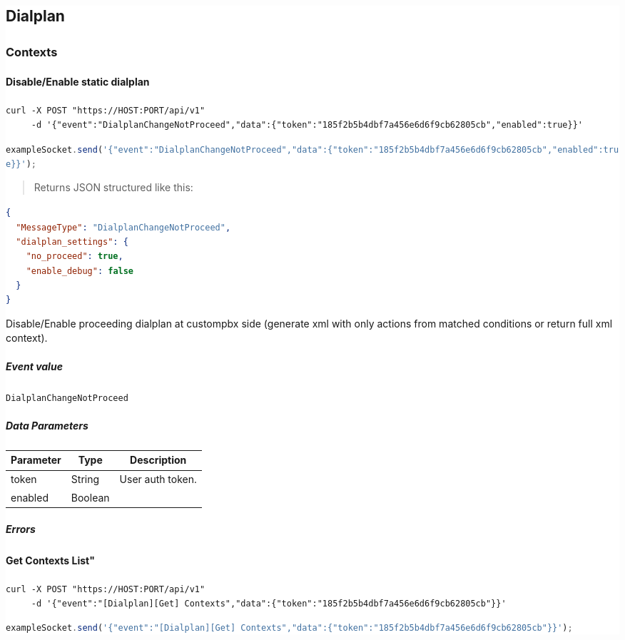 
## Dialplan


### Contexts



#### Disable/Enable static dialplan

```shell
curl -X POST "https://HOST:PORT/api/v1"
	 -d '{"event":"DialplanChangeNotProceed","data":{"token":"185f2b5b4dbf7a456e6d6f9cb62805cb","enabled":true}}'
```
```javascript
exampleSocket.send('{"event":"DialplanChangeNotProceed","data":{"token":"185f2b5b4dbf7a456e6d6f9cb62805cb","enabled":true}}');
```


> Returns JSON structured like this:

```json
{
  "MessageType": "DialplanChangeNotProceed",
  "dialplan_settings": {
    "no_proceed": true,
    "enable_debug": false
  }
}

```

Disable/Enable proceeding dialplan at custompbx side (generate xml with only actions from matched conditions or return full xml context).

##### Event value

`DialplanChangeNotProceed`

##### Data Parameters

Parameter | Type | Description
--------- | ------- | -----------
 token | String | User auth token.
 enabled | Boolean | 


##### Errors





#### Get Contexts List"

```shell
curl -X POST "https://HOST:PORT/api/v1"
	 -d '{"event":"[Dialplan][Get] Contexts","data":{"token":"185f2b5b4dbf7a456e6d6f9cb62805cb"}}'
```
```javascript
exampleSocket.send('{"event":"[Dialplan][Get] Contexts","data":{"token":"185f2b5b4dbf7a456e6d6f9cb62805cb"}}');
```
